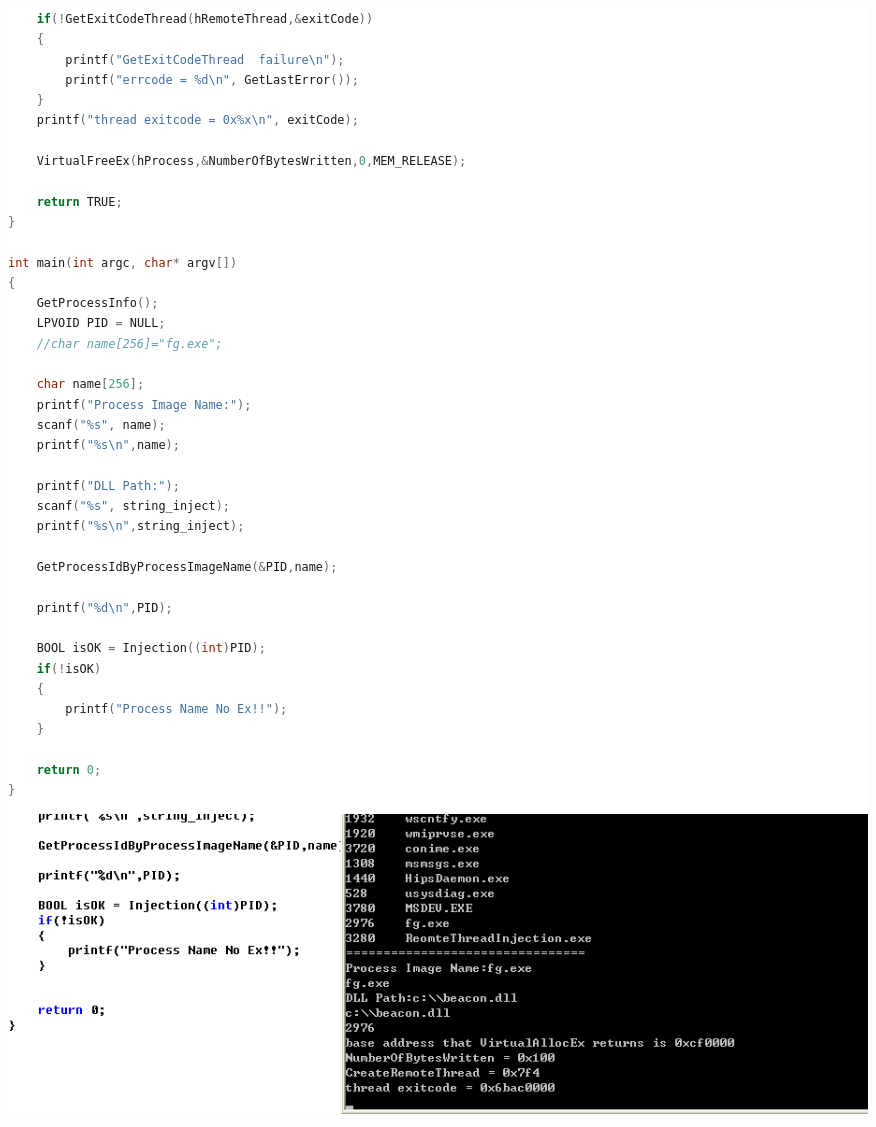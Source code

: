 ```c
	if(!GetExitCodeThread(hRemoteThread,&exitCode))
	{
		printf("GetExitCodeThread  failure\n");
		printf("errcode = %d\n", GetLastError());
	}
	printf("thread exitcode = 0x%x\n", exitCode);

	VirtualFreeEx(hProcess,&NumberOfBytesWritten,0,MEM_RELEASE);

	return TRUE;
}

int main(int argc, char* argv[])
{
	GetProcessInfo();
	LPVOID PID = NULL;
	//char name[256]="fg.exe";

	char name[256];
	printf("Process Image Name:");
	scanf("%s", name);
	printf("%s\n",name);

	printf("DLL Path:");
	scanf("%s", string_inject);
	printf("%s\n",string_inject);

	GetProcessIdByProcessImageName(&PID,name);

	printf("%d\n",PID);

	BOOL isOK = Injection((int)PID);
	if(!isOK)
	{
		printf("Process Name No Ex!!");
	}

	return 0;
}
```

![image-20230208222829913](RemoteThreadInjection.assets/image-20230208222829913.png)
